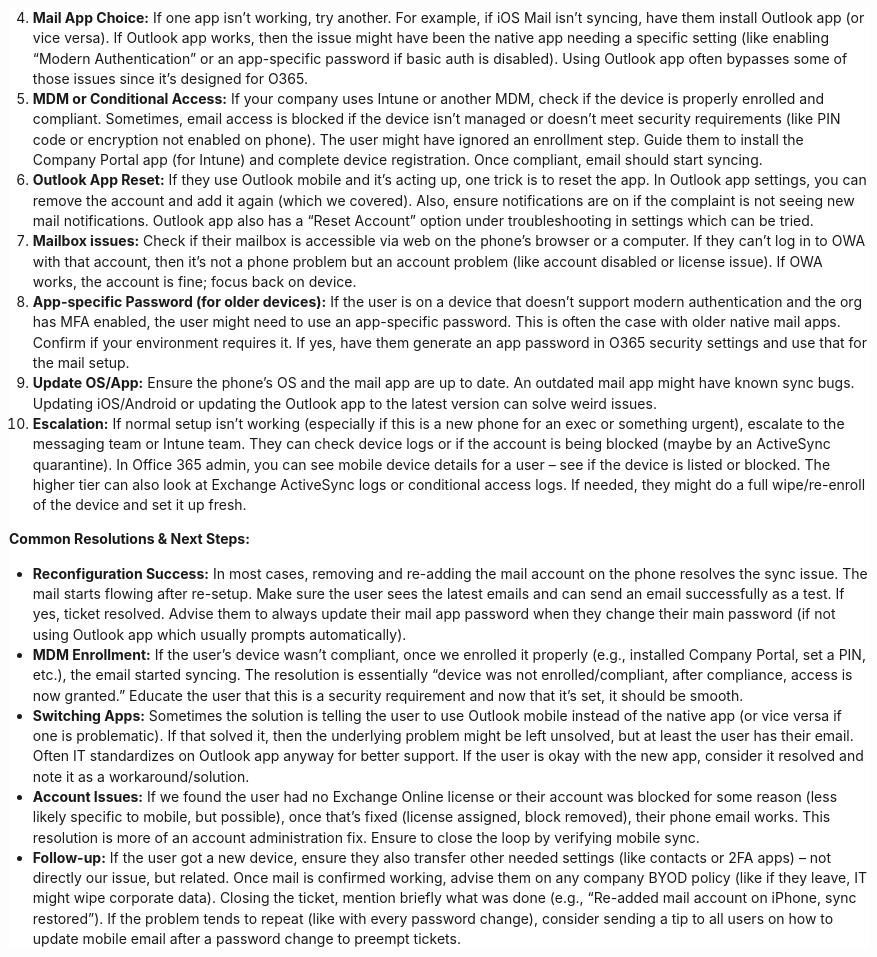 4. **Mail App Choice:** If one app isn’t working, try another. For example, if iOS Mail isn’t syncing, have them install Outlook app (or vice versa). If Outlook app works, then the issue might have been the native app needing a specific setting (like enabling “Modern Authentication” or an app-specific password if basic auth is disabled). Using Outlook app often bypasses some of those issues since it’s designed for O365.
5. **MDM or Conditional Access:** If your company uses Intune or another MDM, check if the device is properly enrolled and compliant. Sometimes, email access is blocked if the device isn’t managed or doesn’t meet security requirements (like PIN code or encryption not enabled on phone). The user might have ignored an enrollment step. Guide them to install the Company Portal app (for Intune) and complete device registration. Once compliant, email should start syncing.
6. **Outlook App Reset:** If they use Outlook mobile and it’s acting up, one trick is to reset the app. In Outlook app settings, you can remove the account and add it again (which we covered). Also, ensure notifications are on if the complaint is not seeing new mail notifications. Outlook app also has a “Reset Account” option under troubleshooting in settings which can be tried.
7. **Mailbox issues:** Check if their mailbox is accessible via web on the phone’s browser or a computer. If they can’t log in to OWA with that account, then it’s not a phone problem but an account problem (like account disabled or license issue). If OWA works, the account is fine; focus back on device.
8. **App-specific Password (for older devices):** If the user is on a device that doesn’t support modern authentication and the org has MFA enabled, the user might need to use an app-specific password. This is often the case with older native mail apps. Confirm if your environment requires it. If yes, have them generate an app password in O365 security settings and use that for the mail setup.
9. **Update OS/App:** Ensure the phone’s OS and the mail app are up to date. An outdated mail app might have known sync bugs. Updating iOS/Android or updating the Outlook app to the latest version can solve weird issues.
10. **Escalation:** If normal setup isn’t working (especially if this is a new phone for an exec or something urgent), escalate to the messaging team or Intune team. They can check device logs or if the account is being blocked (maybe by an ActiveSync quarantine). In Office 365 admin, you can see mobile device details for a user – see if the device is listed or blocked. The higher tier can also look at Exchange ActiveSync logs or conditional access logs. If needed, they might do a full wipe/re-enroll of the device and set it up fresh.

**Common Resolutions & Next Steps:**

* **Reconfiguration Success:** In most cases, removing and re-adding the mail account on the phone resolves the sync issue. The mail starts flowing after re-setup. Make sure the user sees the latest emails and can send an email successfully as a test. If yes, ticket resolved. Advise them to always update their mail app password when they change their main password (if not using Outlook app which usually prompts automatically).
* **MDM Enrollment:** If the user’s device wasn’t compliant, once we enrolled it properly (e.g., installed Company Portal, set a PIN, etc.), the email started syncing. The resolution is essentially “device was not enrolled/compliant, after compliance, access is now granted.” Educate the user that this is a security requirement and now that it’s set, it should be smooth.
* **Switching Apps:** Sometimes the solution is telling the user to use Outlook mobile instead of the native app (or vice versa if one is problematic). If that solved it, then the underlying problem might be left unsolved, but at least the user has their email. Often IT standardizes on Outlook app anyway for better support. If the user is okay with the new app, consider it resolved and note it as a workaround/solution.
* **Account Issues:** If we found the user had no Exchange Online license or their account was blocked for some reason (less likely specific to mobile, but possible), once that’s fixed (license assigned, block removed), their phone email works. This resolution is more of an account administration fix. Ensure to close the loop by verifying mobile sync.
* **Follow-up:** If the user got a new device, ensure they also transfer other needed settings (like contacts or 2FA apps) – not directly our issue, but related. Once mail is confirmed working, advise them on any company BYOD policy (like if they leave, IT might wipe corporate data). Closing the ticket, mention briefly what was done (e.g., “Re-added mail account on iPhone, sync restored”). If the problem tends to repeat (like with every password change), consider sending a tip to all users on how to update mobile email after a password change to preempt tickets.

